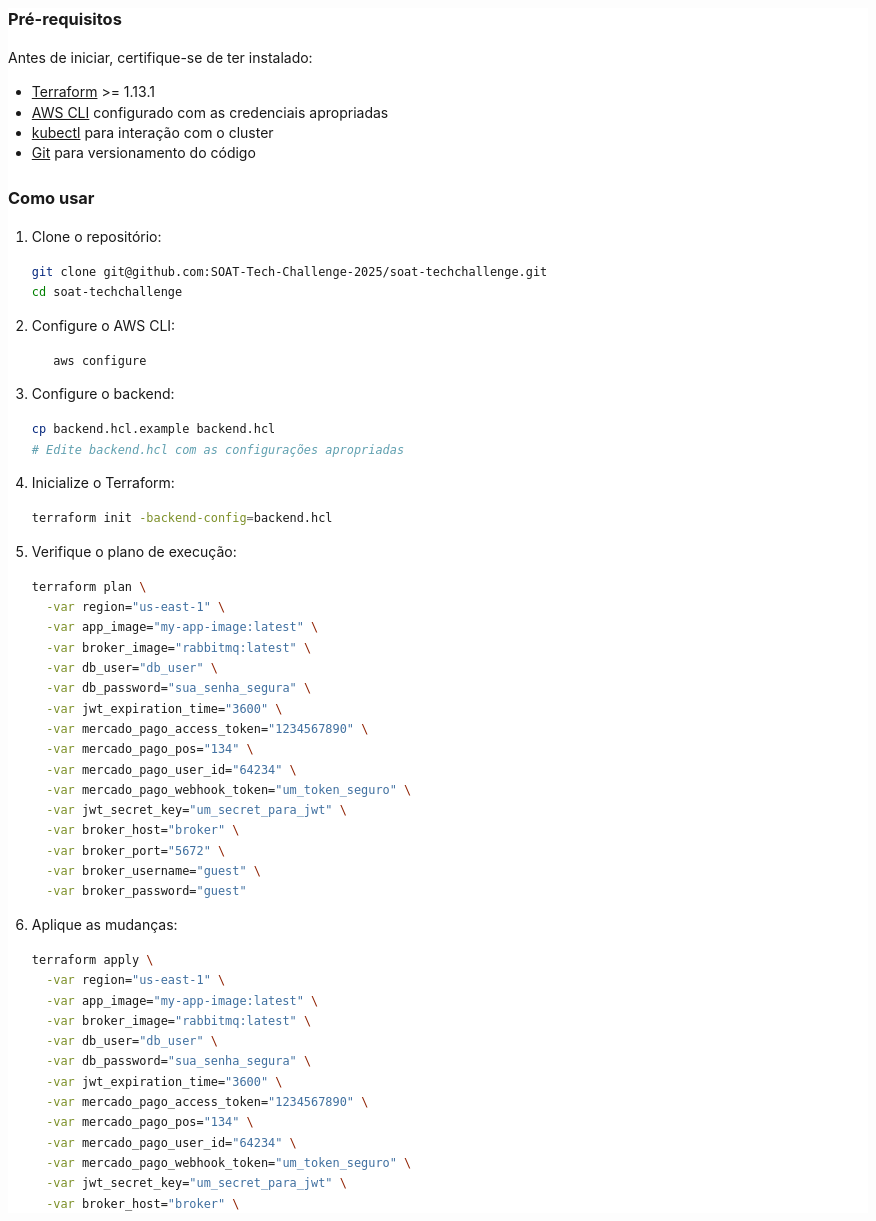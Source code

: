 ### Pré-requisitos

Antes de iniciar, certifique-se de ter instalado:

- [Terraform](https://developer.hashicorp.com/terraform/downloads) >= 1.13.1
- [AWS CLI](https://aws.amazon.com/cli/) configurado com as credenciais apropriadas
- [kubectl](https://kubernetes.io/docs/tasks/tools/) para interação com o cluster
- [Git](https://git-scm.com/) para versionamento do código

### Como usar

1. Clone o repositório:
   ```bash
   git clone git@github.com:SOAT-Tech-Challenge-2025/soat-techchallenge.git
   cd soat-techchallenge
   ```

2. Configure o AWS CLI:
   ```bash
      aws configure
   ```

3. Configure o backend:
   ```bash
   cp backend.hcl.example backend.hcl
   # Edite backend.hcl com as configurações apropriadas
   ```

4. Inicialize o Terraform:
   ```bash
   terraform init -backend-config=backend.hcl
   ```

5. Verifique o plano de execução:
   ```bash
   terraform plan \
     -var region="us-east-1" \
     -var app_image="my-app-image:latest" \
     -var broker_image="rabbitmq:latest" \
     -var db_user="db_user" \
     -var db_password="sua_senha_segura" \
     -var jwt_expiration_time="3600" \
     -var mercado_pago_access_token="1234567890" \
     -var mercado_pago_pos="134" \
     -var mercado_pago_user_id="64234" \
     -var mercado_pago_webhook_token="um_token_seguro" \
     -var jwt_secret_key="um_secret_para_jwt" \
     -var broker_host="broker" \
     -var broker_port="5672" \
     -var broker_username="guest" \
     -var broker_password="guest"
   ```

6. Aplique as mudanças:
   ```bash
   terraform apply \
     -var region="us-east-1" \
     -var app_image="my-app-image:latest" \
     -var broker_image="rabbitmq:latest" \
     -var db_user="db_user" \
     -var db_password="sua_senha_segura" \
     -var jwt_expiration_time="3600" \
     -var mercado_pago_access_token="1234567890" \
     -var mercado_pago_pos="134" \
     -var mercado_pago_user_id="64234" \
     -var mercado_pago_webhook_token="um_token_seguro" \
     -var jwt_secret_key="um_secret_para_jwt" \
     -var broker_host="broker" \
   ```